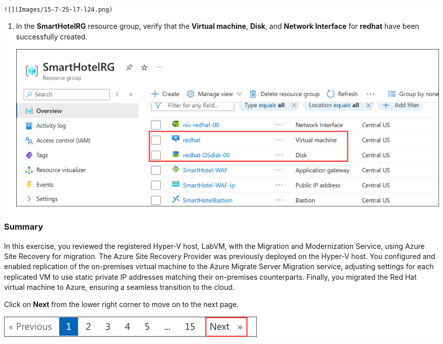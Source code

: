    ![](Images/15-7-25-l7-l24.png)
   
1. In the **SmartHotelRG** resource group, verify that the **Virtual machine**, **Disk**, and **Network Interface** for **redhat** have been successfully created.

    ![](Images/infra-l8-5.png)

### Summary 

In this exercise, you reviewed the registered Hyper-V host, LabVM, with the Migration and Modernization Service, using Azure Site Recovery for migration. The Azure Site Recovery Provider was previously deployed on the Hyper-V host. You configured and enabled replication of the on-premises virtual machine to the Azure Migrate Server Migration service, adjusting settings for each replicated VM to use static private IP addresses matching their on-premises counterparts. Finally, you migrated the Red Hat virtual machine to Azure, ensuring a seamless transition to the cloud.

Click on **Next** from the lower right corner to move on to the next page.

![](Images/infra-s7.png)
